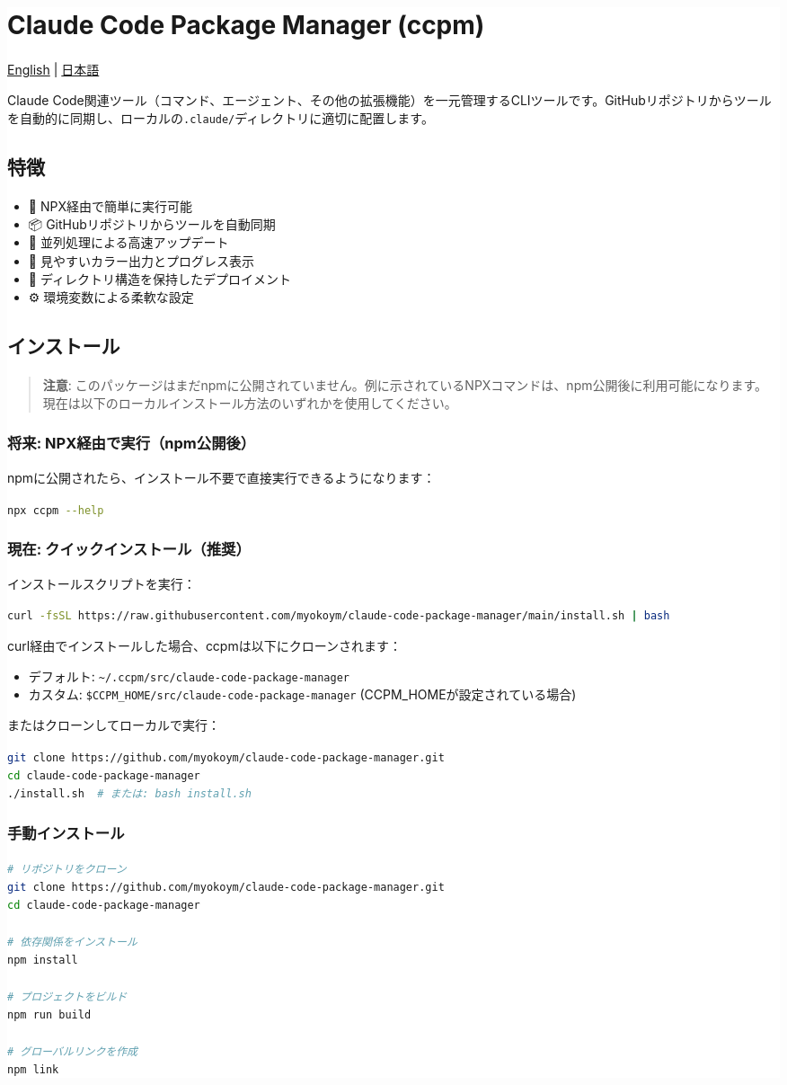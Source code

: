 # Claude Code Package Manager (ccpm)

[English](README.md) | [日本語](README.ja.md)

Claude Code関連ツール（コマンド、エージェント、その他の拡張機能）を一元管理するCLIツールです。GitHubリポジトリからツールを自動的に同期し、ローカルの`.claude/`ディレクトリに適切に配置します。

## 特徴

- 🚀 NPX経由で簡単に実行可能
- 📦 GitHubリポジトリからツールを自動同期
- 🔄 並列処理による高速アップデート
- 🎨 見やすいカラー出力とプログレス表示
- 📂 ディレクトリ構造を保持したデプロイメント
- ⚙️ 環境変数による柔軟な設定

## インストール

> **注意**: このパッケージはまだnpmに公開されていません。例に示されているNPXコマンドは、npm公開後に利用可能になります。現在は以下のローカルインストール方法のいずれかを使用してください。

### 将来: NPX経由で実行（npm公開後）

npmに公開されたら、インストール不要で直接実行できるようになります：

```bash
npx ccpm --help
```

### 現在: クイックインストール（推奨）

インストールスクリプトを実行：

```bash
curl -fsSL https://raw.githubusercontent.com/myokoym/claude-code-package-manager/main/install.sh | bash
```

curl経由でインストールした場合、ccpmは以下にクローンされます：
- デフォルト: `~/.ccpm/src/claude-code-package-manager`
- カスタム: `$CCPM_HOME/src/claude-code-package-manager` (CCPM_HOMEが設定されている場合)

またはクローンしてローカルで実行：

```bash
git clone https://github.com/myokoym/claude-code-package-manager.git
cd claude-code-package-manager
./install.sh  # または: bash install.sh
```

### 手動インストール

```bash
# リポジトリをクローン
git clone https://github.com/myokoym/claude-code-package-manager.git
cd claude-code-package-manager

# 依存関係をインストール
npm install

# プロジェクトをビルド
npm run build

# グローバルリンクを作成
npm link
```

